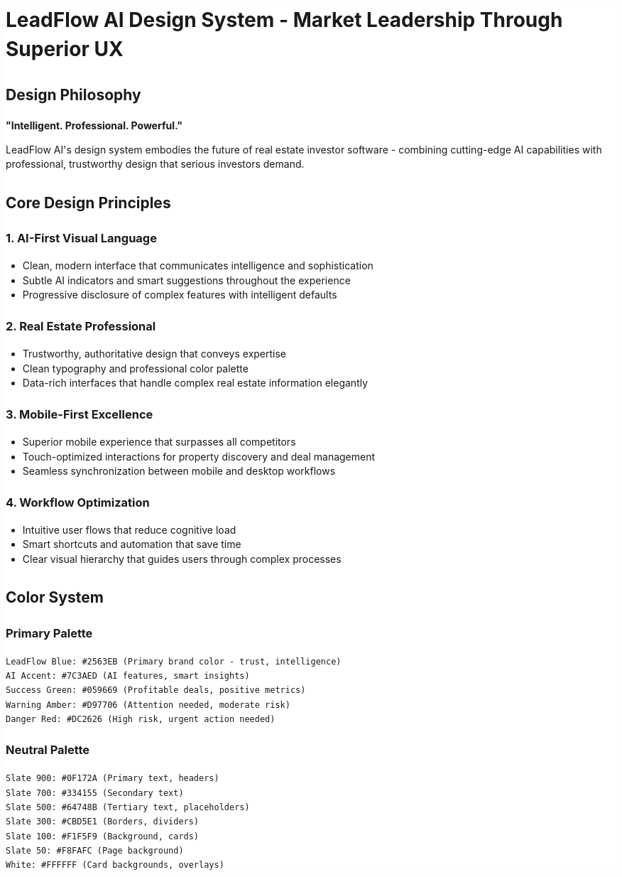 # LeadFlow AI Design System - Market Leadership Through Superior UX

## Design Philosophy

**"Intelligent. Professional. Powerful."**

LeadFlow AI's design system embodies the future of real estate investor software - combining cutting-edge AI capabilities with professional, trustworthy design that serious investors demand.

## Core Design Principles

### 1. **AI-First Visual Language**
- Clean, modern interface that communicates intelligence and sophistication
- Subtle AI indicators and smart suggestions throughout the experience
- Progressive disclosure of complex features with intelligent defaults

### 2. **Real Estate Professional**
- Trustworthy, authoritative design that conveys expertise
- Clean typography and professional color palette
- Data-rich interfaces that handle complex real estate information elegantly

### 3. **Mobile-First Excellence**
- Superior mobile experience that surpasses all competitors
- Touch-optimized interactions for property discovery and deal management
- Seamless synchronization between mobile and desktop workflows

### 4. **Workflow Optimization**
- Intuitive user flows that reduce cognitive load
- Smart shortcuts and automation that save time
- Clear visual hierarchy that guides users through complex processes

## Color System

### **Primary Palette**
```
LeadFlow Blue: #2563EB (Primary brand color - trust, intelligence)
AI Accent: #7C3AED (AI features, smart insights)
Success Green: #059669 (Profitable deals, positive metrics)
Warning Amber: #D97706 (Attention needed, moderate risk)
Danger Red: #DC2626 (High risk, urgent action needed)
```

### **Neutral Palette**
```
Slate 900: #0F172A (Primary text, headers)
Slate 700: #334155 (Secondary text)
Slate 500: #64748B (Tertiary text, placeholders)
Slate 300: #CBD5E1 (Borders, dividers)
Slate 100: #F1F5F9 (Background, cards)
Slate 50: #F8FAFC (Page background)
White: #FFFFFF (Card backgrounds, overlays)
```
